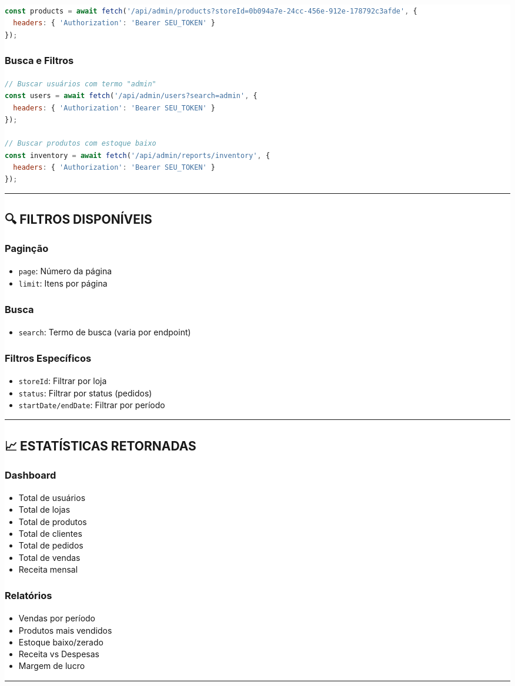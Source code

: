 ```javascript
const products = await fetch('/api/admin/products?storeId=0b094a7e-24cc-456e-912e-178792c3afde', {
  headers: { 'Authorization': 'Bearer SEU_TOKEN' }
});
```

### **Busca e Filtros**
```javascript
// Buscar usuários com termo "admin"
const users = await fetch('/api/admin/users?search=admin', {
  headers: { 'Authorization': 'Bearer SEU_TOKEN' }
});

// Buscar produtos com estoque baixo
const inventory = await fetch('/api/admin/reports/inventory', {
  headers: { 'Authorization': 'Bearer SEU_TOKEN' }
});
```

---

## 🔍 **FILTROS DISPONÍVEIS**

### **Paginção**
- `page`: Número da página
- `limit`: Itens por página

### **Busca**
- `search`: Termo de busca (varia por endpoint)

### **Filtros Específicos**
- `storeId`: Filtrar por loja
- `status`: Filtrar por status (pedidos)
- `startDate/endDate`: Filtrar por período

---

## 📈 **ESTATÍSTICAS RETORNADAS**

### **Dashboard**
- Total de usuários
- Total de lojas
- Total de produtos
- Total de clientes
- Total de pedidos
- Total de vendas
- Receita mensal

### **Relatórios**
- Vendas por período
- Produtos mais vendidos
- Estoque baixo/zerado
- Receita vs Despesas
- Margem de lucro

---